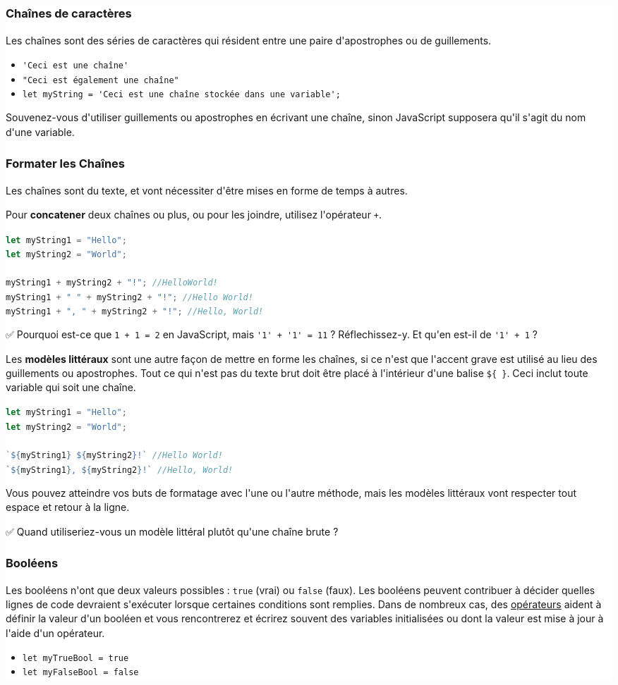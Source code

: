 ### Chaînes de caractères

Les chaînes sont des séries de caractères qui résident entre une paire d'apostrophes ou de guillements.

- `'Ceci est une chaîne'`
- `"Ceci est également une chaîne"`
- `let myString = 'Ceci est une chaîne stockée dans une variable';`

Souvenez-vous d'utiliser guillements ou apostrophes en écrivant une chaîne, sinon JavaScript supposera qu'il s'agit du nom d'une variable.

### Formater les Chaînes

Les chaînes sont du texte, et vont nécessiter d'être mises en forme de temps à autres.

Pour **concatener** deux chaînes ou plus, ou pour les joindre, utilisez l'opérateur `+`.

```javascript
let myString1 = "Hello";
let myString2 = "World";

myString1 + myString2 + "!"; //HelloWorld!
myString1 + " " + myString2 + "!"; //Hello World!
myString1 + ", " + myString2 + "!"; //Hello, World!

```

✅ Pourquoi est-ce que `1 + 1 = 2` en JavaScript, mais `'1' + '1' = 11` ? Réflechissez-y. Et qu'en est-il de `'1' + 1` ?

Les **modèles littéraux** sont une autre façon de mettre en forme les chaînes, si ce n'est que l'accent grave est utilisé au lieu des guillements ou apostrophes. Tout ce qui n'est pas du texte brut doit être placé à l'intérieur d'une balise `${ }`. Ceci inclut toute variable qui soit une chaîne.

```javascript
let myString1 = "Hello";
let myString2 = "World";

`${myString1} ${myString2}!` //Hello World!
`${myString1}, ${myString2}!` //Hello, World!
```

Vous pouvez atteindre vos buts de formatage avec l'une ou l'autre méthode, mais les modèles littéraux vont respecter tout espace et retour à la ligne.

✅ Quand utiliseriez-vous un modèle littéral plutôt qu'une chaîne brute ?

### Booléens

Les booléens n'ont que deux valeurs possibles : `true` (vrai) ou `false` (faux). Les booléens peuvent contribuer à décider quelles lignes de code devraient s'exécuter lorsque certaines conditions sont remplies. Dans de nombreux cas, des [opérateurs](#opérateurs-arithmétiques) aident à définir la valeur d'un booléen et vous rencontrerez et écrirez souvent des variables initialisées ou dont la valeur est mise à jour à l'aide d'un opérateur.

- `let myTrueBool = true`
- `let myFalseBool = false`
